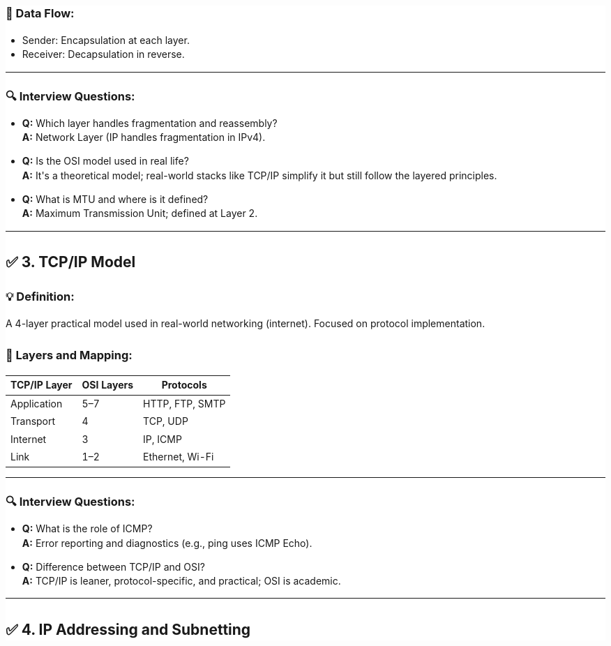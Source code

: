 ### 🔗 Data Flow:

- Sender: Encapsulation at each layer.
- Receiver: Decapsulation in reverse.

---

### 🔍 Interview Questions:

- **Q:** Which layer handles fragmentation and reassembly?  
    **A:** Network Layer (IP handles fragmentation in IPv4).

- **Q:** Is the OSI model used in real life?  
    **A:** It's a theoretical model; real-world stacks like TCP/IP simplify it but still follow the layered principles.

- **Q:** What is MTU and where is it defined?  
    **A:** Maximum Transmission Unit; defined at Layer 2.

---

## ✅ 3. TCP/IP Model

### 💡 Definition:

A 4-layer practical model used in real-world networking (internet). Focused on protocol implementation.

### 🔁 Layers and Mapping:

|TCP/IP Layer|OSI Layers|Protocols|
|---|---|---|
|Application|5–7|HTTP, FTP, SMTP|
|Transport|4|TCP, UDP|
|Internet|3|IP, ICMP|
|Link|1–2|Ethernet, Wi-Fi|

---

### 🔍 Interview Questions:

- **Q:** What is the role of ICMP?  
    **A:** Error reporting and diagnostics (e.g., ping uses ICMP Echo).
    
- **Q:** Difference between TCP/IP and OSI?  
    **A:** TCP/IP is leaner, protocol-specific, and practical; OSI is academic.
    

---

## ✅ 4. IP Addressing and Subnetting
